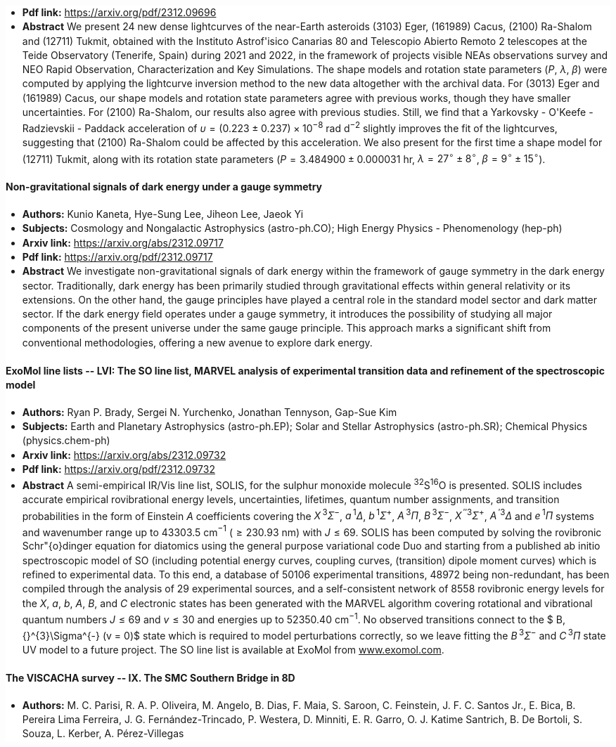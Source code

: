  - **Pdf link:** https://arxiv.org/pdf/2312.09696
 - **Abstract**
 We present 24 new dense lightcurves of the near-Earth asteroids (3103) Eger, (161989) Cacus, (2100) Ra-Shalom and (12711) Tukmit, obtained with the Instituto Astrof\'isico Canarias 80 and Telescopio Abierto Remoto 2 telescopes at the Teide Observatory (Tenerife, Spain) during 2021 and 2022, in the framework of projects visible NEAs observations survey and NEO Rapid Observation, Characterization and Key Simulations. The shape models and rotation state parameters ($P$, $\lambda$, $\beta$) were computed by applying the lightcurve inversion method to the new data altogether with the archival data. For (3013) Eger and (161989) Cacus, our shape models and rotation state parameters agree with previous works, though they have smaller uncertainties. For (2100) Ra-Shalom, our results also agree with previous studies. Still, we find that a Yarkovsky - O'Keefe - Radzievskii - Paddack acceleration of $\upsilon = (0.223\pm0.237)\times10^{-8}$ rad d$^{-2}$ slightly improves the fit of the lightcurves, suggesting that (2100) Ra-Shalom could be affected by this acceleration. We also present for the first time a shape model for (12711) Tukmit, along with its rotation state parameters ($P=3.484900 \pm 0.000031$ hr, $\lambda = 27^{\circ}\pm 8^{\circ}$, $\beta = 9^{\circ} \pm 15^{\circ}$).
#### Non-gravitational signals of dark energy under a gauge symmetry
 - **Authors:** Kunio Kaneta, Hye-Sung Lee, Jiheon Lee, Jaeok Yi
 - **Subjects:** Cosmology and Nongalactic Astrophysics (astro-ph.CO); High Energy Physics - Phenomenology (hep-ph)
 - **Arxiv link:** https://arxiv.org/abs/2312.09717
 - **Pdf link:** https://arxiv.org/pdf/2312.09717
 - **Abstract**
 We investigate non-gravitational signals of dark energy within the framework of gauge symmetry in the dark energy sector. Traditionally, dark energy has been primarily studied through gravitational effects within general relativity or its extensions. On the other hand, the gauge principles have played a central role in the standard model sector and dark matter sector. If the dark energy field operates under a gauge symmetry, it introduces the possibility of studying all major components of the present universe under the same gauge principle. This approach marks a significant shift from conventional methodologies, offering a new avenue to explore dark energy.
#### ExoMol line lists -- LVI: The SO line list, MARVEL analysis of  experimental transition data and refinement of the spectroscopic model
 - **Authors:** Ryan P. Brady, Sergei N. Yurchenko, Jonathan Tennyson, Gap-Sue Kim
 - **Subjects:** Earth and Planetary Astrophysics (astro-ph.EP); Solar and Stellar Astrophysics (astro-ph.SR); Chemical Physics (physics.chem-ph)
 - **Arxiv link:** https://arxiv.org/abs/2312.09732
 - **Pdf link:** https://arxiv.org/pdf/2312.09732
 - **Abstract**
 A semi-empirical IR/Vis line list, SOLIS, for the sulphur monoxide molecule $^{32}$S$^{16}$O is presented. SOLIS includes accurate empirical rovibrational energy levels, uncertainties, lifetimes, quantum number assignments, and transition probabilities in the form of Einstein $A$ coefficients covering the $X\,{}^{3}\Sigma^{-}$, $a\,{}^{1}\Delta^{ }$, $b\,{}^{1}\Sigma^{+}$, $A\,{}^{3}\Pi$, $B\,{}^{3}\Sigma^{-}$, $X\,{}^{\prime\prime3}\Sigma^{+}$, $A\,{}^{\prime 3}\Delta$ and $e\,{}^{1}\Pi$ systems and wavenumber range up to 43303.5 cm$^{-1}$ ($\geq 230.93$ nm) with $J\le 69$. SOLIS has been computed by solving the rovibronic Schr\"{o}dinger equation for diatomics using the general purpose variational code Duo and starting from a published ab initio spectroscopic model of SO (including potential energy curves, coupling curves, (transition) dipole moment curves) which is refined to experimental data. To this end, a database of 50106 experimental transitions, 48972 being non-redundant, has been compiled through the analysis of 29 experimental sources, and a self-consistent network of 8558 rovibronic energy levels for the $X$, $a$, $b$, $A$, $B$, and $C$ electronic states has been generated with the MARVEL algorithm covering rotational and vibrational quantum numbers $J \leq 69$ and $v \leq 30$ and energies up to 52350.40 cm$^{-1}$. No observed transitions connect to the $ B\,{}^{3}\Sigma^{-} (v = 0)$ state which is required to model perturbations correctly, so we leave fitting the $B\,{}^3\Sigma^-$ and $C\,{}^3\Pi$ state UV model to a future project. The SO line list is available at ExoMol from www.exomol.com.
#### The VISCACHA survey -- IX. The SMC Southern Bridge in 8D
 - **Authors:** M. C. Parisi, R. A. P. Oliveira, M. Angelo, B. Dias, F. Maia, S. Saroon, C. Feinstein, J. F. C. Santos Jr., E. Bica, B. Pereira Lima Ferreira, J. G. Fernández-Trincado, P. Westera, D. Minniti, E. R. Garro, O. J. Katime Santrich, B. De Bortoli, S. Souza, L. Kerber, A. Pérez-Villegas